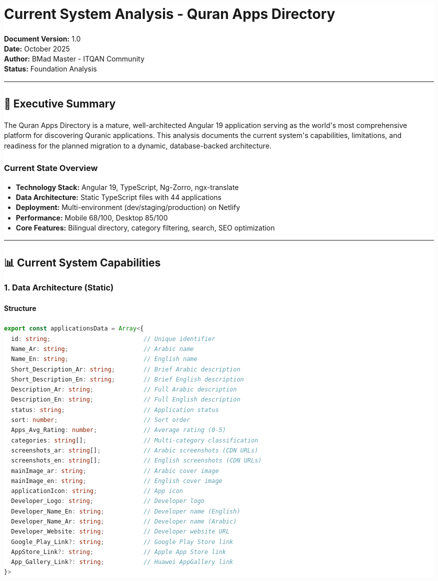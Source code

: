 # Current System Analysis - Quran Apps Directory

**Document Version:** 1.0  
**Date:** October 2025  
**Author:** BMad Master - ITQAN Community  
**Status:** Foundation Analysis

---

## 🎯 Executive Summary

The Quran Apps Directory is a mature, well-architected Angular 19 application serving as the world's most comprehensive platform for discovering Quranic applications. This analysis documents the current system's capabilities, limitations, and readiness for the planned migration to a dynamic, database-backed architecture.

### Current State Overview
- **Technology Stack:** Angular 19, TypeScript, Ng-Zorro, ngx-translate
- **Data Architecture:** Static TypeScript files with 44 applications
- **Deployment:** Multi-environment (dev/staging/production) on Netlify
- **Performance:** Mobile 68/100, Desktop 85/100
- **Core Features:** Bilingual directory, category filtering, search, SEO optimization

---

## 📊 Current System Capabilities

### 1. Data Architecture (Static)

#### Structure
```typescript
export const applicationsData = Array<{
  id: string;                          // Unique identifier
  Name_Ar: string;                     // Arabic name
  Name_En: string;                     // English name
  Short_Description_Ar: string;        // Brief Arabic description
  Short_Description_En: string;        // Brief English description
  Description_Ar: string;              // Full Arabic description
  Description_En: string;              // Full English description
  status: string;                      // Application status
  sort: number;                        // Sort order
  Apps_Avg_Rating: number;             // Average rating (0-5)
  categories: string[];                // Multi-category classification
  screenshots_ar: string[];            // Arabic screenshots (CDN URLs)
  screenshots_en: string[];            // English screenshots (CDN URLs)
  mainImage_ar: string;                // Arabic cover image
  mainImage_en: string;                // English cover image
  applicationIcon: string;             // App icon
  Developer_Logo: string;              // Developer logo
  Developer_Name_En: string;           // Developer name (English)
  Developer_Name_Ar: string;           // Developer name (Arabic)
  Developer_Website: string;           // Developer website URL
  Google_Play_Link?: string;           // Google Play Store link
  AppStore_Link?: string;              // Apple App Store link
  App_Gallery_Link?: string;           // Huawei AppGallery link
}>
```
